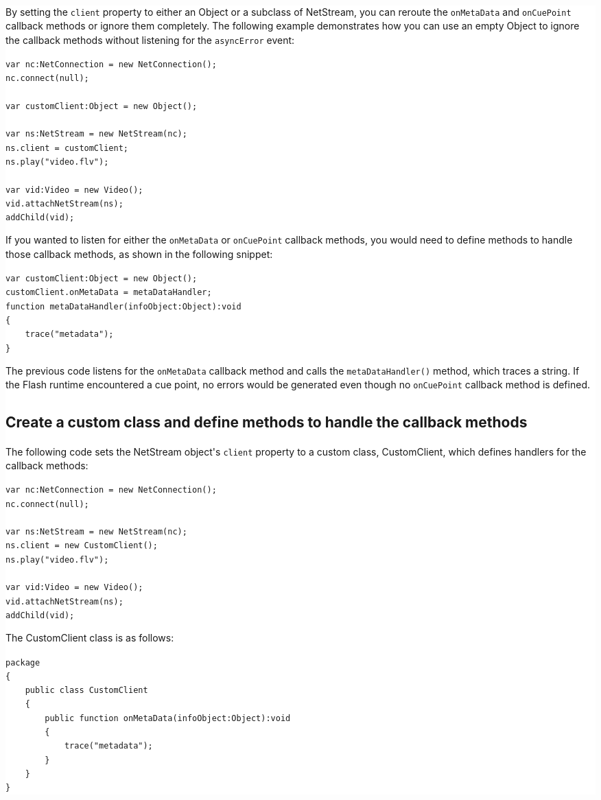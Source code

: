 By setting the `client` property to either an Object or a subclass of NetStream,
you can reroute the `onMetaData` and `onCuePoint` callback methods or ignore
them completely. The following example demonstrates how you can use an empty
Object to ignore the callback methods without listening for the `asyncError`
event:

    var nc:NetConnection = new NetConnection();
    nc.connect(null);

    var customClient:Object = new Object();

    var ns:NetStream = new NetStream(nc);
    ns.client = customClient;
    ns.play("video.flv");

    var vid:Video = new Video();
    vid.attachNetStream(ns);
    addChild(vid);

If you wanted to listen for either the `onMetaData` or `onCuePoint` callback
methods, you would need to define methods to handle those callback methods, as
shown in the following snippet:

    var customClient:Object = new Object();
    customClient.onMetaData = metaDataHandler;
    function metaDataHandler(infoObject:Object):void
    {
    	trace("metadata");
    }

The previous code listens for the `onMetaData` callback method and calls the
`metaDataHandler()` method, which traces a string. If the Flash runtime
encountered a cue point, no errors would be generated even though no
`onCuePoint` callback method is defined.

## Create a custom class and define methods to handle the callback methods

The following code sets the NetStream object's `client` property to a custom
class, CustomClient, which defines handlers for the callback methods:

    var nc:NetConnection = new NetConnection();
    nc.connect(null);

    var ns:NetStream = new NetStream(nc);
    ns.client = new CustomClient();
    ns.play("video.flv");

    var vid:Video = new Video();
    vid.attachNetStream(ns);
    addChild(vid);

The CustomClient class is as follows:

    package
    {
    	public class CustomClient
    	{
    		public function onMetaData(infoObject:Object):void
    		{
    			trace("metadata");
    		}
    	}
    }
